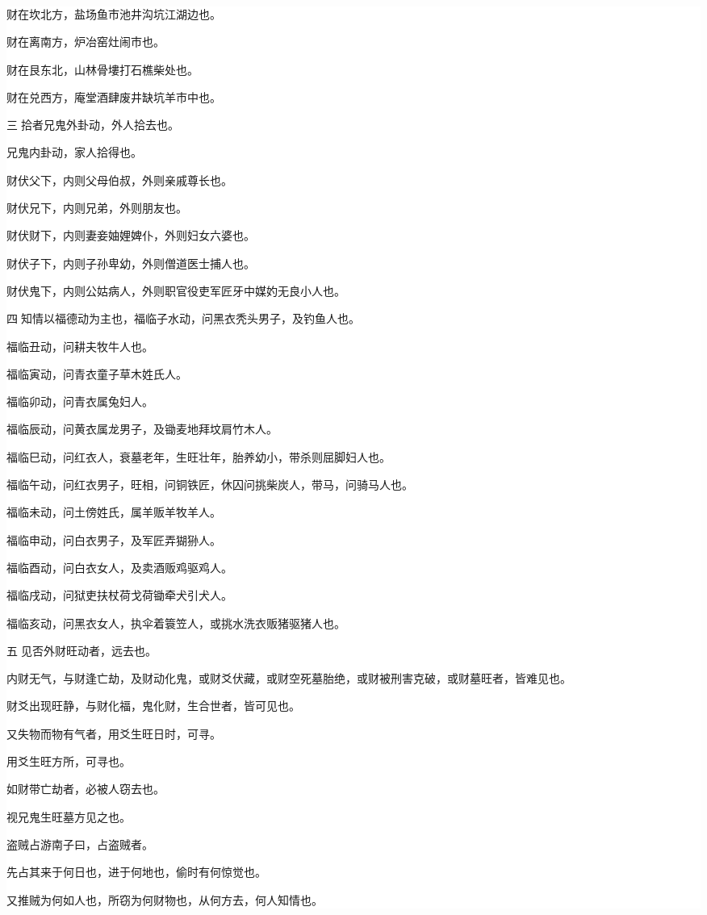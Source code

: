 财在坎北方，盐场鱼市池井沟坑江湖边也。

财在离南方，炉冶窑灶闹市也。

财在艮东北，山林骨塿打石樵柴处也。

财在兑西方，庵堂酒肆废井缺坑羊市中也。

三 拾者兄鬼外卦动，外人拾去也。

兄鬼内卦动，家人拾得也。

财伏父下，内则父母伯叔，外则亲戚尊长也。

财伏兄下，内则兄弟，外则朋友也。

财伏财下，内则妻妾妯娌婢仆，外则妇女六婆也。

财伏子下，内则子孙卑幼，外则僧道医士捕人也。

财伏鬼下，内则公姑病人，外则职官役吏军匠牙中媒妁无良小人也。

四 知情以福德动为主也，福临子水动，问黑衣秃头男子，及钓鱼人也。

福临丑动，问耕夫牧牛人也。

福临寅动，问青衣童子草木姓氏人。

福临卯动，问青衣属兔妇人。

福临辰动，问黄衣属龙男子，及锄麦地拜坟肩竹木人。

福临巳动，问红衣人，衰墓老年，生旺壮年，胎养幼小，带杀则屈脚妇人也。

福临午动，问红衣男子，旺相，问铜铁匠，休囚问挑柴炭人，带马，问骑马人也。

福临未动，问土傍姓氏，属羊贩羊牧羊人。

福临申动，问白衣男子，及军匠弄猢狲人。

福临酉动，问白衣女人，及卖酒贩鸡驱鸡人。

福临戌动，问狱吏扶杖荷戈荷锄牵犬引犬人。

福临亥动，问黑衣女人，执伞着簑笠人，或挑水洗衣贩猪驱猪人也。

五 见否外财旺动者，远去也。

内财无气，与财逢亡劫，及财动化鬼，或财爻伏藏，或财空死墓胎绝，或财被刑害克破，或财墓旺者，皆难见也。

财爻出现旺静，与财化福，鬼化财，生合世者，皆可见也。

又失物而物有气者，用爻生旺日时，可寻。

用爻生旺方所，可寻也。

如财带亡劫者，必被人窃去也。

视兄鬼生旺墓方见之也。

盗贼占游南子曰，占盗贼者。

先占其来于何日也，进于何地也，偷时有何惊觉也。

又推贼为何如人也，所窃为何财物也，从何方去，何人知情也。
